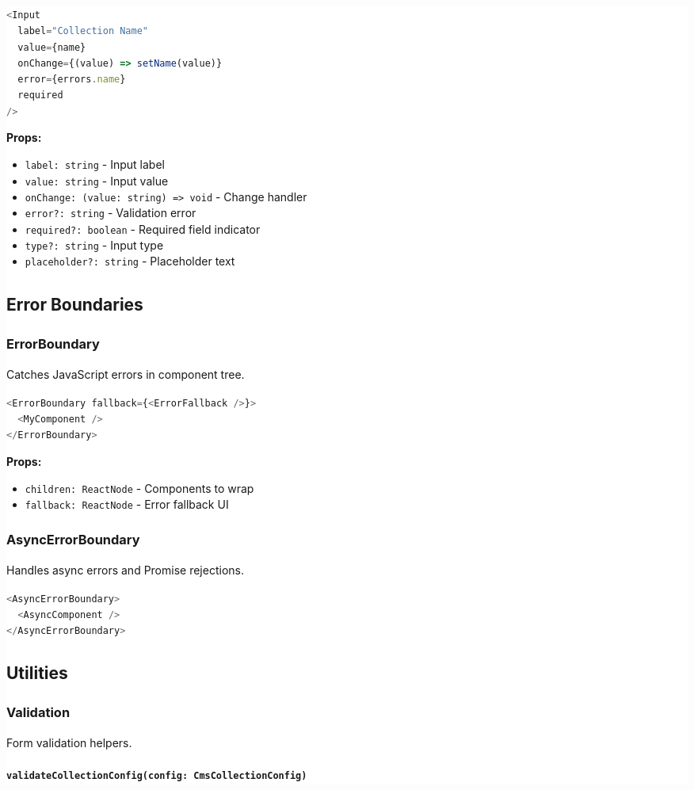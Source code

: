 ```typescript
<Input
  label="Collection Name"
  value={name}
  onChange={(value) => setName(value)}
  error={errors.name}
  required
/>
```

**Props:**

- `label: string` - Input label
- `value: string` - Input value
- `onChange: (value: string) => void` - Change handler
- `error?: string` - Validation error
- `required?: boolean` - Required field indicator
- `type?: string` - Input type
- `placeholder?: string` - Placeholder text

## Error Boundaries

### ErrorBoundary

Catches JavaScript errors in component tree.

```typescript
<ErrorBoundary fallback={<ErrorFallback />}>
  <MyComponent />
</ErrorBoundary>
```

**Props:**

- `children: ReactNode` - Components to wrap
- `fallback: ReactNode` - Error fallback UI

### AsyncErrorBoundary

Handles async errors and Promise rejections.

```typescript
<AsyncErrorBoundary>
  <AsyncComponent />
</AsyncErrorBoundary>
```

## Utilities

### Validation

Form validation helpers.

#### `validateCollectionConfig(config: CmsCollectionConfig)`
